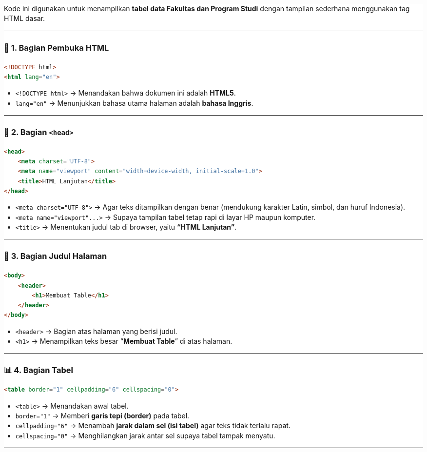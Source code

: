 Kode ini digunakan untuk menampilkan **tabel data Fakultas dan Program Studi** dengan tampilan sederhana menggunakan tag HTML dasar.

---

### 🧩 **1. Bagian Pembuka HTML**

```html
<!DOCTYPE html>
<html lang="en">
```

* `<!DOCTYPE html>` → Menandakan bahwa dokumen ini adalah **HTML5**.
* `lang="en"` → Menunjukkan bahasa utama halaman adalah **bahasa Inggris**.

---

### 🧠 **2. Bagian `<head>`**

```html
<head>
    <meta charset="UTF-8">
    <meta name="viewport" content="width=device-width, initial-scale=1.0">
    <title>HTML Lanjutan</title>
</head>
```

* `<meta charset="UTF-8">` → Agar teks ditampilkan dengan benar (mendukung karakter Latin, simbol, dan huruf Indonesia).
* `<meta name="viewport"...>` → Supaya tampilan tabel tetap rapi di layar HP maupun komputer.
* `<title>` → Menentukan judul tab di browser, yaitu **“HTML Lanjutan”**.

---

### 🧱 **3. Bagian Judul Halaman**

```html
<body>
    <header>
        <h1>Membuat Table</h1>
    </header>
</body>
```

* `<header>` → Bagian atas halaman yang berisi judul.
* `<h1>` → Menampilkan teks besar “**Membuat Table**” di atas halaman.

---

### 📊 **4. Bagian Tabel**

```html
<table border="1" cellpadding="6" cellspacing="0">
```

* `<table>` → Menandakan awal tabel.
* `border="1"` → Memberi **garis tepi (border)** pada tabel.
* `cellpadding="6"` → Menambah **jarak dalam sel (isi tabel)** agar teks tidak terlalu rapat.
* `cellspacing="0"` → Menghilangkan jarak antar sel supaya tabel tampak menyatu.

---